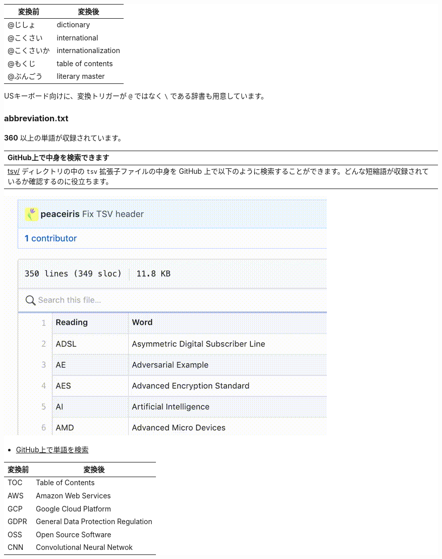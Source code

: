 | 変換前      | 変換後               |
|-------------|----------------------|
| @じしょ     | dictionary           |
| @こくさい   | international        |
| @こくさいか | internationalization |
| @もくじ     | table of contents    |
| @ぶんごう   | literary master      |

USキーボード向けに、変換トリガーが `@` ではなく `\` である辞書も用意しています。

### abbreviation.txt

**360** 以上の単語が収録されています。

| GitHub上で中身を検索できます |
|:----|
| [tsv/](./tsv) ディレクトリの中の `tsv` 拡張子ファイルの中身を GitHub 上で以下のように検索することができます。どんな短縮語が収録されているか確認するのに役立ちます。 |

![tsv.gif](./images/tsv.gif)

- [GitHub上で単語を検索](./tsv/abbreviation.tsv)

| 変換前 | 変換後                             |
|--------|------------------------------------|
| TOC    | Table of Contents                  |
| AWS    | Amazon Web Services                |
| GCP    | Google Cloud Platform              |
| GDPR   | General Data Protection Regulation |
| OSS    | Open Source Software               |
| CNN    | Convolutional Neural Netwok        |
